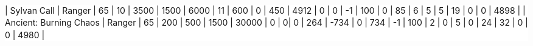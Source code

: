 | Sylvan Call         | Ranger       | 65    | 10    | 3500      | 1500          | 6000        | 11      | 600          | 0          | 450  | 4912   | 0       | 0     | -1          | 100      | 0          | 85        | 6          | 5        | 5     | 19   | 0   | 0          | 4898  |
| Ancient: Burning Chaos          | Ranger       | 65    | 200   | 500       | 1500          | 30000       | 0       | 0| 0          | 264  | -734   | 0       | 734   | -1          | 100      | 2          | 0         | 5          | 0        | 24    | 32   | 0   | 0          | 4980  |
